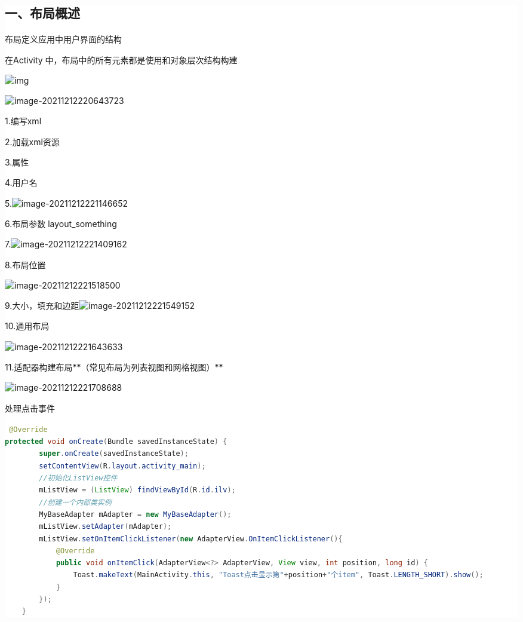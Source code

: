 



## 一、布局概述

布局定义应用中用户界面的结构

在Activity 中，布局中的所有元素都是使用和对象层次结构构建



![img](https://developer.android.google.cn/images/viewgroup_2x.png)

![image-20211212220643723](C:\Users\30997\AppData\Roaming\Typora\typora-user-images\image-20211212220643723.png)

1.编写xml

2.加载xml资源

3.属性

4.用户名

5.![image-20211212221146652](C:\Users\30997\AppData\Roaming\Typora\typora-user-images\image-20211212221146652.png)

6.布局参数  layout_something

7.![image-20211212221409162](C:\Users\30997\AppData\Roaming\Typora\typora-user-images\image-20211212221409162.png)

8.布局位置

![image-20211212221518500](C:\Users\30997\AppData\Roaming\Typora\typora-user-images\image-20211212221518500.png)

9.大小，填充和边距![image-20211212221549152](C:\Users\30997\AppData\Roaming\Typora\typora-user-images\image-20211212221549152.png)

10.通用布局

![image-20211212221643633](C:\Users\30997\AppData\Roaming\Typora\typora-user-images\image-20211212221643633.png)

11.适配器构建布局**（常见布局为列表视图和网格视图）**

![image-20211212221708688](C:\Users\30997\AppData\Roaming\Typora\typora-user-images\image-20211212221708688.png)

处理点击事件

```java
 @Override
protected void onCreate(Bundle savedInstanceState) {
        super.onCreate(savedInstanceState);
        setContentView(R.layout.activity_main);
        //初始化ListView控件
        mListView = (ListView) findViewById(R.id.ilv);
        //创建一个内部类实例
        MyBaseAdapter mAdapter = new MyBaseAdapter();
        mListView.setAdapter(mAdapter);
        mListView.setOnItemClickListener(new AdapterView.OnItemClickListener(){
            @Override
            public void onItemClick(AdapterView<?> AdapterView, View view, int position, long id) {
                Toast.makeText(MainActivity.this, "Toast点击显示第"+position+"个item", Toast.LENGTH_SHORT).show();
            }
        });
    }

```
